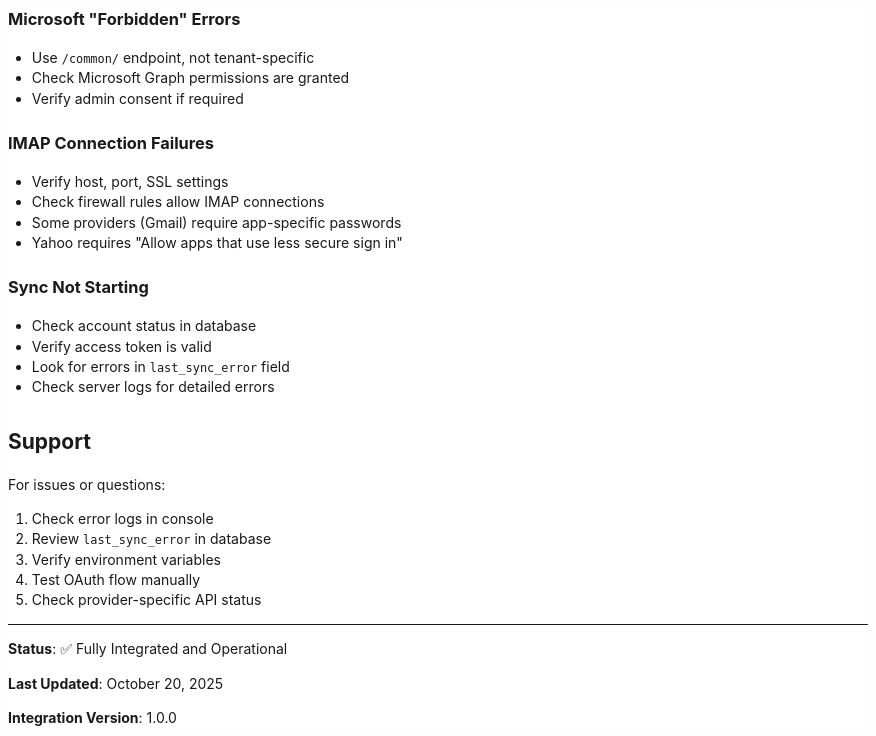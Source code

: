 ### Microsoft "Forbidden" Errors

- Use `/common/` endpoint, not tenant-specific
- Check Microsoft Graph permissions are granted
- Verify admin consent if required

### IMAP Connection Failures

- Verify host, port, SSL settings
- Check firewall rules allow IMAP connections
- Some providers (Gmail) require app-specific passwords
- Yahoo requires "Allow apps that use less secure sign in"

### Sync Not Starting

- Check account status in database
- Verify access token is valid
- Look for errors in `last_sync_error` field
- Check server logs for detailed errors

## Support

For issues or questions:

1. Check error logs in console
2. Review `last_sync_error` in database
3. Verify environment variables
4. Test OAuth flow manually
5. Check provider-specific API status

---

**Status**: ✅ Fully Integrated and Operational

**Last Updated**: October 20, 2025

**Integration Version**: 1.0.0


